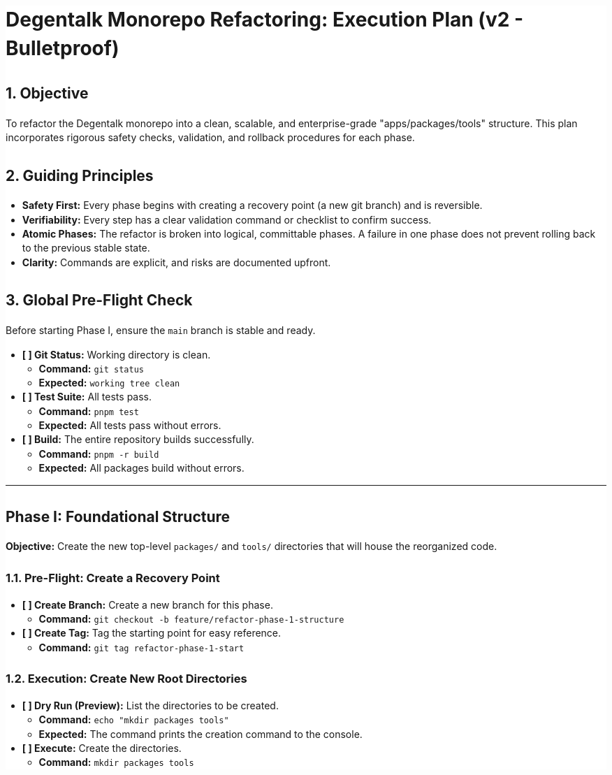 # Degentalk Monorepo Refactoring: Execution Plan (v2 - Bulletproof)

## 1. Objective

To refactor the Degentalk monorepo into a clean, scalable, and enterprise-grade "apps/packages/tools" structure. This plan incorporates rigorous safety checks, validation, and rollback procedures for each phase.

## 2. Guiding Principles

- **Safety First:** Every phase begins with creating a recovery point (a new git branch) and is reversible.
- **Verifiability:** Every step has a clear validation command or checklist to confirm success.
- **Atomic Phases:** The refactor is broken into logical, committable phases. A failure in one phase does not prevent rolling back to the previous stable state.
- **Clarity:** Commands are explicit, and risks are documented upfront.

## 3. Global Pre-Flight Check

Before starting Phase I, ensure the `main` branch is stable and ready.

- **[ ] Git Status:** Working directory is clean.
  - **Command:** `git status`
  - **Expected:** `working tree clean`
- **[ ] Test Suite:** All tests pass.
  - **Command:** `pnpm test`
  - **Expected:** All tests pass without errors.
- **[ ] Build:** The entire repository builds successfully.
  - **Command:** `pnpm -r build`
  - **Expected:** All packages build without errors.

---

## Phase I: Foundational Structure

**Objective:** Create the new top-level `packages/` and `tools/` directories that will house the reorganized code.

### 1.1. Pre-Flight: Create a Recovery Point

- **[ ] Create Branch:** Create a new branch for this phase.
  - **Command:** `git checkout -b feature/refactor-phase-1-structure`
- **[ ] Create Tag:** Tag the starting point for easy reference.
  - **Command:** `git tag refactor-phase-1-start`

### 1.2. Execution: Create New Root Directories

- **[ ] Dry Run (Preview):** List the directories to be created.
  - **Command:** `echo "mkdir packages tools"`
  - **Expected:** The command prints the creation command to the console.
- **[ ] Execute:** Create the directories.
  - **Command:** `mkdir packages tools`
